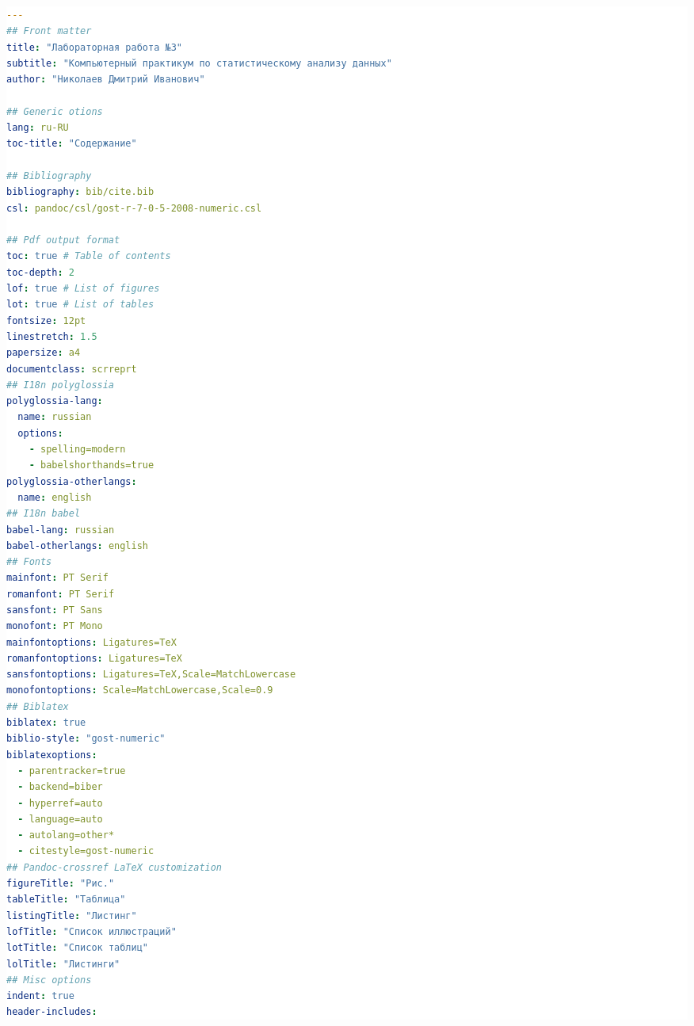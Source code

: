 ```yaml
---
## Front matter
title: "Лабораторная работа №3"
subtitle: "Компьютерный практикум по статистическому анализу данных"
author: "Николаев Дмитрий Иванович"

## Generic otions
lang: ru-RU
toc-title: "Содержание"

## Bibliography
bibliography: bib/cite.bib
csl: pandoc/csl/gost-r-7-0-5-2008-numeric.csl

## Pdf output format
toc: true # Table of contents
toc-depth: 2
lof: true # List of figures
lot: true # List of tables
fontsize: 12pt
linestretch: 1.5
papersize: a4
documentclass: scrreprt
## I18n polyglossia
polyglossia-lang:
  name: russian
  options:
	- spelling=modern
	- babelshorthands=true
polyglossia-otherlangs:
  name: english
## I18n babel
babel-lang: russian
babel-otherlangs: english
## Fonts
mainfont: PT Serif
romanfont: PT Serif
sansfont: PT Sans
monofont: PT Mono
mainfontoptions: Ligatures=TeX
romanfontoptions: Ligatures=TeX
sansfontoptions: Ligatures=TeX,Scale=MatchLowercase
monofontoptions: Scale=MatchLowercase,Scale=0.9
## Biblatex
biblatex: true
biblio-style: "gost-numeric"
biblatexoptions:
  - parentracker=true
  - backend=biber
  - hyperref=auto
  - language=auto
  - autolang=other*
  - citestyle=gost-numeric
## Pandoc-crossref LaTeX customization
figureTitle: "Рис."
tableTitle: "Таблица"
listingTitle: "Листинг"
lofTitle: "Список иллюстраций"
lotTitle: "Список таблиц"
lolTitle: "Листинги"
## Misc options
indent: true
header-includes:
```